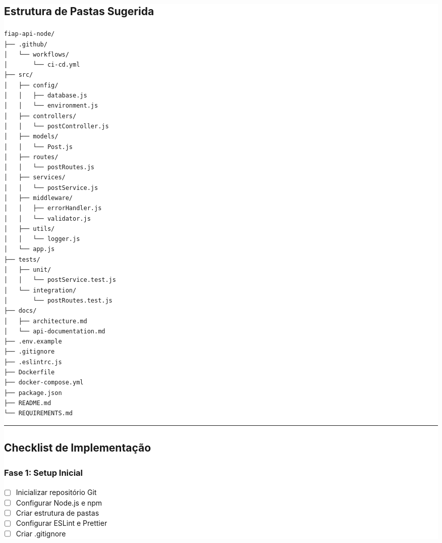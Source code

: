 
## Estrutura de Pastas Sugerida

```
fiap-api-node/
├── .github/
│   └── workflows/
│       └── ci-cd.yml
├── src/
│   ├── config/
│   │   ├── database.js
│   │   └── environment.js
│   ├── controllers/
│   │   └── postController.js
│   ├── models/
│   │   └── Post.js
│   ├── routes/
│   │   └── postRoutes.js
│   ├── services/
│   │   └── postService.js
│   ├── middleware/
│   │   ├── errorHandler.js
│   │   └── validator.js
│   ├── utils/
│   │   └── logger.js
│   └── app.js
├── tests/
│   ├── unit/
│   │   └── postService.test.js
│   └── integration/
│       └── postRoutes.test.js
├── docs/
│   ├── architecture.md
│   └── api-documentation.md
├── .env.example
├── .gitignore
├── .eslintrc.js
├── Dockerfile
├── docker-compose.yml
├── package.json
├── README.md
└── REQUIREMENTS.md
```

---

## Checklist de Implementação

### Fase 1: Setup Inicial
- [ ] Inicializar repositório Git
- [ ] Configurar Node.js e npm
- [ ] Criar estrutura de pastas
- [ ] Configurar ESLint e Prettier
- [ ] Criar .gitignore
